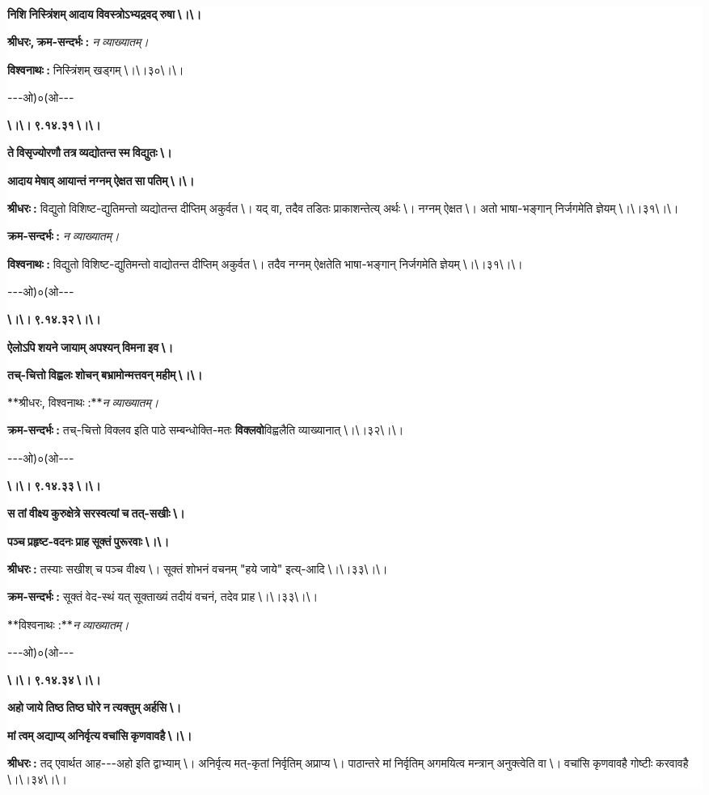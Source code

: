 **निशि निस्त्रिंशम् आदाय विवस्त्रोऽभ्यद्रवद् रुषा \।\।**

**श्रीधरः, क्रम-सन्दर्भः :** *न व्याख्यातम्।*

**विश्वनाथः :** निस्त्रिंशम् खड्गम् \।\।३०\।\।

---ओ)०(ओ---

**\।\। ९.१४.३१ \।\।**

**ते विसृज्योरणौ तत्र व्यद्योतन्त स्म विद्युतः \।**

**आदाय मेषाव् आयान्तं नग्नम् ऐक्षत सा पतिम् \।\।**

**श्रीधरः :** विद्युतो विशिष्ट-द्युतिमन्तो व्यद्योतन्त दीप्तिम् अकुर्वत
\। यद् वा, तदैव तडितः प्राकाशन्तेत्य् अर्थः \। नग्नम् ऐक्षत \। अतो
भाषा-भङ्गान् निर्जगमेति ज्ञेयम् \।\।३१\।\।

**क्रम-सन्दर्भः :** *न व्याख्यातम्।*

**विश्वनाथः :** विद्युतो विशिष्ट-द्युतिमन्तो वाद्योतन्त दीप्तिम् अकुर्वत
\। तदैव नग्नम् ऐक्षतेति भाषा-भङ्गान् निर्जगमेति ज्ञेयम् \।\।३१\।\।

---ओ)०(ओ---

**\।\। ९.१४.३२ \।\।**

**ऐलोऽपि शयने जायाम् अपश्यन् विमना इव \।**

**तच्-चित्तो विह्वलः शोचन् बभ्रामोन्मत्तवन् महीम् \।\।**

**श्रीधरः, विश्वनाथः :***न व्याख्यातम्।*

**क्रम-सन्दर्भः :** तच्-चित्तो विक्लव इति पाठे सम्बन्धोक्ति-मतः
**विक्लवो**विह्वलैति व्याख्यानात् \।\।३२\।\।

---ओ)०(ओ---

**\।\। ९.१४.३३ \।\।**

**स तां वीक्ष्य कुरुक्षेत्रे सरस्वत्यां च तत्-सखीः \।**

**पञ्च प्रहृष्ट-वदनः प्राह सूक्तं पुरूरवाः \।\।**

**श्रीधरः :** तस्याः सखीश् च पञ्च वीक्ष्य \। सूक्तं शोभनं वचनम्
"हये जाये" इत्य्-आदि \।\।३३\।\।

**क्रम-सन्दर्भः :** सूक्तं वेद-स्थं यत् सूक्ताख्यं तदीयं वचनं,
तदेव प्राह \।\।३३\।\।

**विश्वनाथः :***न व्याख्यातम्।*

---ओ)०(ओ---

**\।\। ९.१४.३४ \।\।**

**अहो जाये तिष्ठ तिष्ठ घोरे न त्यक्तुम् अर्हसि \।**

**मां त्वम् अद्याप्य् अनिर्वृत्य वचांसि कृणवावहै \।\।**

**श्रीधरः :** तद् एवार्थत आह---अहो इति द्वाभ्याम् \। अनिर्वृत्य
मत्-कृतां निर्वृतिम् अप्राप्य \। पाठान्तरे मां निर्वृतिम् अगमयित्व मन्त्रान्
अनुक्त्वेति वा \। वचांसि कृणवावहै गोष्टीः करवावहै \।\।३४\।\।
